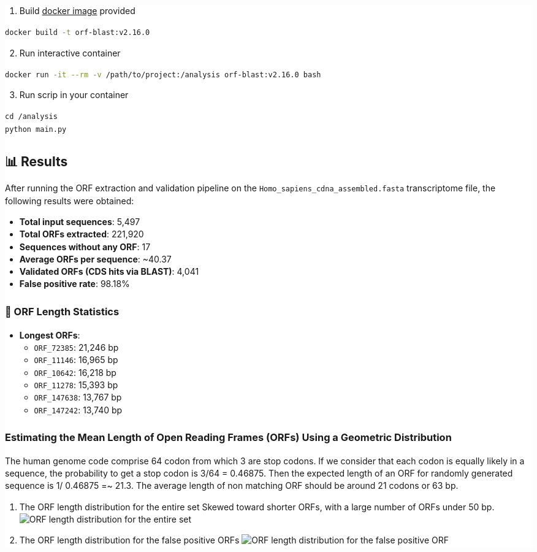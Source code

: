 1. Build [docker image](dockerfiles/blast/v2.16.0/dockerfile) provided
```bash
docker build -t orf-blast:v2.16.0
```

2. Run interactive container

```bash
docker run -it --rm -v /path/to/project:/analysis orf-blast:v2.16.0 bash
```

3. Run scrip in your container

```docker
cd /analysis
python main.py
```

## 📊 Results

After running the ORF extraction and validation pipeline on the `Homo_sapiens_cdna_assembled.fasta` transcriptome file, the following results were obtained:

- **Total input sequences**: 5,497
- **Total ORFs extracted**: 221,920
- **Sequences without any ORF**: 17
- **Average ORFs per sequence**: ~40.37
- **Validated ORFs (CDS hits via BLAST)**: 4,041
- **False positive rate**: 98.18%

### 🔬 ORF Length Statistics

- **Longest ORFs**:
  - `ORF_72385`: 21,246 bp
  - `ORF_11146`: 16,965 bp
  - `ORF_10642`: 16,218 bp
  - `ORF_11278`: 15,393 bp
  - `ORF_147638`: 13,767 bp
  - `ORF_147242`: 13,740 bp

### Estimating the Mean Length of Open Reading Frames (ORFs) Using a Geometric Distribution
The human genome code comprise 64 codon from which 3 are stop codons.
If we consider that each codon is equally likely in a sequence, the probability to get a stop codon is 3/64 = 0.46875.
Then the expected length of an ORF for randomly generated sequence is 1/ 0.46875 =~ 21.3.
The average length of non matching ORF should be around 21 codons or 63 bp.



1. The ORF length distribution for the entire set 
 Skewed toward shorter ORFs, with a large number of ORFs under 50 bp.
![ORF length distribution for the entire set](output_Final_run/ORF_Length_Histogram.png)

1. The ORF length distribution for the false positive ORFs
![ORF length distribution for the false positive ORF](output_Final_run/fp_ORF_Length_Histogram.png)
